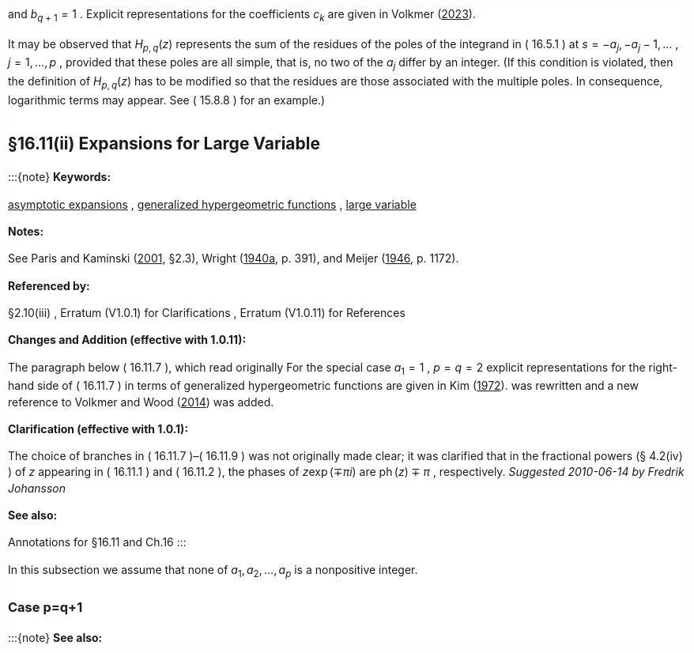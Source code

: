 and $b_{q+1}=1$ . Explicit representations for the coefficients $c_{k}$ are given in Volkmer ([2023](./bib/V.html#bib2964 "Asymptotic expansion of the generalized hypergeometric function ⁢ F q p ( z ) as → z ∞ for < p q")).

It may be observed that $H_{p,q}(z)$ represents the sum of the residues of the poles of the integrand in ( 16.5.1 ) at $s=-a_{j},-a_{j}-1,\dots$ , $j=1,\dots,p$ , provided that these poles are all simple, that is, no two of the $a_{j}$ differ by an integer. (If this condition is violated, then the definition of $H_{p,q}(z)$ has to be modified so that the residues are those associated with the multiple poles. In consequence, logarithmic terms may appear. See ( 15.8.8 ) for an example.)


## §16.11(ii) Expansions for Large Variable

:::{note}
**Keywords:**

[asymptotic expansions](http://dlmf.nist.gov/search/search?q=asymptotic%20expansions) , [generalized hypergeometric functions](http://dlmf.nist.gov/search/search?q=generalized%20hypergeometric%20functions) , [large variable](http://dlmf.nist.gov/search/search?q=large%20variable)

**Notes:**

See Paris and Kaminski ([2001](./bib/P.html#bib1845 "Asymptotics and Mellin-Barnes Integrals"), §2.3), Wright ([1940a](./bib/W.html#bib2458 "The asymptotic expansion of the generalized hypergeometric function"), p. 391), and Meijer ([1946](./bib/M.html#bib1593 "On the G -function. VII, VIII"), p. 1172).

**Referenced by:**

§2.10(iii) , Erratum (V1.0.1) for Clarifications , Erratum (V1.0.11) for References

**Changes and Addition (effective with 1.0.11):**

The paragraph below ( 16.11.7 ), which read originally For the special case $a_{1}=1$ , $p=q=2$ explicit representations for the right-hand side of ( 16.11.7 ) in terms of generalized hypergeometric functions are given in Kim ([1972](./bib/K.html#bib1268 "The asymptotic expansion of a hypergeometric function ⁢ F 2 2 ( 1 , α ; ρ 1 , ρ 2 ; z )")). was rewritten and a new reference to Volkmer and Wood ([2014](./bib/V.html#bib2871 "A note on the asymptotic expansion of generalized hypergeometric functions")) was added.

**Clarification (effective with 1.0.1):**

The choice of branches in ( 16.11.7 )–( 16.11.9 ) was not originally made clear; it was clarified that in the fractional powers (§ 4.2(iv) ) of $z$ appearing in ( 16.11.1 ) and ( 16.11.2 ), the phases of $z\exp\left(\mp\pi i\right)$ are $\operatorname{ph}\left(z\right)\mp\pi$ , respectively. *Suggested 2010-06-14 by Fredrik Johansson*

**See also:**

Annotations for §16.11 and Ch.16
:::

In this subsection we assume that none of $a_{1},a_{2},\dots,a_{p}$ is a nonpositive integer.


### Case p=q+1

:::{note}
**See also:**
